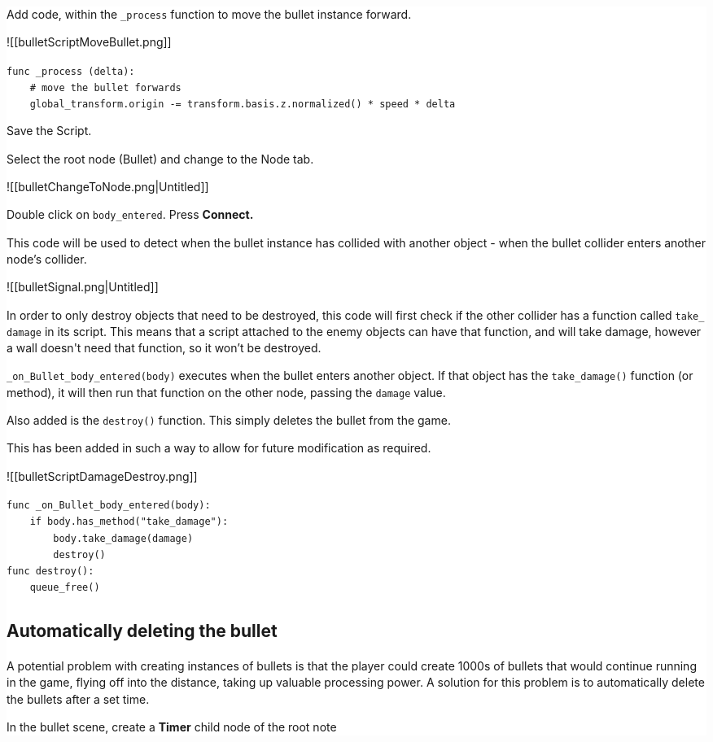 
Add code, within the `_process` function to move the bullet instance forward. 

![[bulletScriptMoveBullet.png]]

```gdscript
func _process (delta):
    # move the bullet forwards
    global_transform.origin -= transform.basis.z.normalized() * speed * delta
```

Save the Script.

Select the root node (Bullet) and change to the Node tab. 

![[bulletChangeToNode.png|Untitled]]

Double click on `body_entered`. Press **Connect.**

This code will be used to detect when the bullet instance has collided with another object - when the bullet collider enters another node’s collider.

![[bulletSignal.png|Untitled]]

In order to only destroy objects that need to be destroyed, this code will first check if the other collider has a function called `take_damage` in its script. This means that a script attached to the enemy objects can have that function, and will take damage, however a wall doesn't need that function, so it won’t be destroyed.

 `_on_Bullet_body_entered(body)` executes when the bullet enters another object. If that object has the `take_damage()` function (or method), it will then run that function on the other node, passing the `damage` value.

Also added is the `destroy()` function. This simply deletes the bullet from the game.

This has been added in such a way to allow for future modification as required.

![[bulletScriptDamageDestroy.png]]

```gdscript
func _on_Bullet_body_entered(body):
    if body.has_method("take_damage"):
        body.take_damage(damage)
        destroy()
func destroy():
    queue_free()
```



## Automatically deleting the bullet

A potential problem with creating instances of bullets is that the player could create 1000s of bullets that would continue running in the game, flying off into the distance, taking up valuable processing power. A solution for this problem is to automatically delete the bullets after a set time.

In the bullet scene, create a **Timer** child node of the root note
